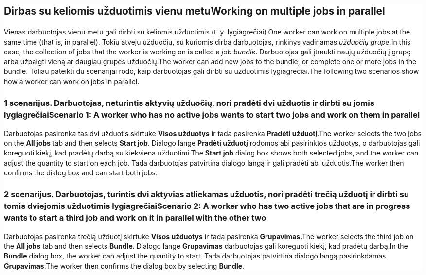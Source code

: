 ## <a name="working-on-multiple-jobs-in-parallel"></a><span data-ttu-id="011cc-184">Dirbas su keliomis užduotimis vienu metu</span><span class="sxs-lookup"><span data-stu-id="011cc-184">Working on multiple jobs in parallel</span></span>

<span data-ttu-id="011cc-185">Vienas darbuotojas vienu metu gali dirbti su keliomis užduotimis (t. y. lygiagrečiai).</span><span class="sxs-lookup"><span data-stu-id="011cc-185">One worker can work on multiple jobs at the same time (that is, in parallel).</span></span> <span data-ttu-id="011cc-186">Tokiu atveju užduočių, su kuriomis dirba darbuotojas, rinkinys vadinamas *užduočių grupe*.</span><span class="sxs-lookup"><span data-stu-id="011cc-186">In this case, the collection of jobs that the worker is working on is called a *job bundle*.</span></span> <span data-ttu-id="011cc-187">Darbuotojas gali įtraukti naujų užduočių į grupę arba užbaigti vieną ar daugiau grupės užduočių.</span><span class="sxs-lookup"><span data-stu-id="011cc-187">The worker can add new jobs to the bundle, or complete one or more jobs in the bundle.</span></span> <span data-ttu-id="011cc-188">Toliau pateikti du scenarijai rodo, kaip darbuotojas gali dirbti su užduotimis lygiagrečiai.</span><span class="sxs-lookup"><span data-stu-id="011cc-188">The following two scenarios show how a worker can work on jobs in parallel.</span></span>

### <a name="scenario-1-a-worker-who-has-no-active-jobs-wants-to-start-two-jobs-and-work-on-them-in-parallel"></a><span data-ttu-id="011cc-189">1 scenarijus. Darbuotojas, neturintis aktyvių užduočių, nori pradėti dvi užduotis ir dirbti su jomis lygiagrečiai</span><span class="sxs-lookup"><span data-stu-id="011cc-189">Scenario 1: A worker who has no active jobs wants to start two jobs and work on them in parallel</span></span>

<span data-ttu-id="011cc-190">Darbuotojas pasirenka tas dvi užduotis skirtuke **Visos užduotys** ir tada pasirenka **Pradėti užduotį**.</span><span class="sxs-lookup"><span data-stu-id="011cc-190">The worker selects the two jobs on the **All jobs** tab and then selects **Start job**.</span></span> <span data-ttu-id="011cc-191">Dialogo lange **Pradėti užduotį** rodomos abi pasirinktos užduotys, o darbuotojas gali koreguoti kiekį, kad pradėtų darbą su kiekviena užduotimi.</span><span class="sxs-lookup"><span data-stu-id="011cc-191">The **Start job** dialog box shows both selected jobs, and the worker can adjust the quantity to start on each job.</span></span> <span data-ttu-id="011cc-192">Tada darbuotojas patvirtina dialogo langą ir gali pradėti abi užduotis.</span><span class="sxs-lookup"><span data-stu-id="011cc-192">The worker then confirms the dialog box and can start both jobs.</span></span>

### <a name="scenario-2-a-worker-who-has-two-active-jobs-that-are-in-progress-wants-to-start-a-third-job-and-work-on-it-in-parallel-with-the-other-two"></a><span data-ttu-id="011cc-193">2 scenarijus. Darbuotojas, turintis dvi aktyvias atliekamas užduotis, nori pradėti trečią užduotį ir dirbti su tomis dviejomis užduotimis lygiagrečiai</span><span class="sxs-lookup"><span data-stu-id="011cc-193">Scenario 2: A worker who has two active jobs that are in progress wants to start a third job and work on it in parallel with the other two</span></span>

<span data-ttu-id="011cc-194">Darbuotojas pasirenka trečią užduotį skirtuke **Visos užduotys** ir tada pasirenka **Grupavimas**.</span><span class="sxs-lookup"><span data-stu-id="011cc-194">The worker selects the third job on the **All jobs** tab and then selects **Bundle**.</span></span> <span data-ttu-id="011cc-195">Dialogo lange **Grupavimas** darbuotojas gali koreguoti kiekį, kad pradėtų darbą.</span><span class="sxs-lookup"><span data-stu-id="011cc-195">In the **Bundle** dialog box, the worker can adjust the quantity to start.</span></span> <span data-ttu-id="011cc-196">Tada darbuotojas patvirtina dialogo langą pasirinkdamas **Grupavimas**.</span><span class="sxs-lookup"><span data-stu-id="011cc-196">The worker then confirms the dialog box by selecting **Bundle**.</span></span>
